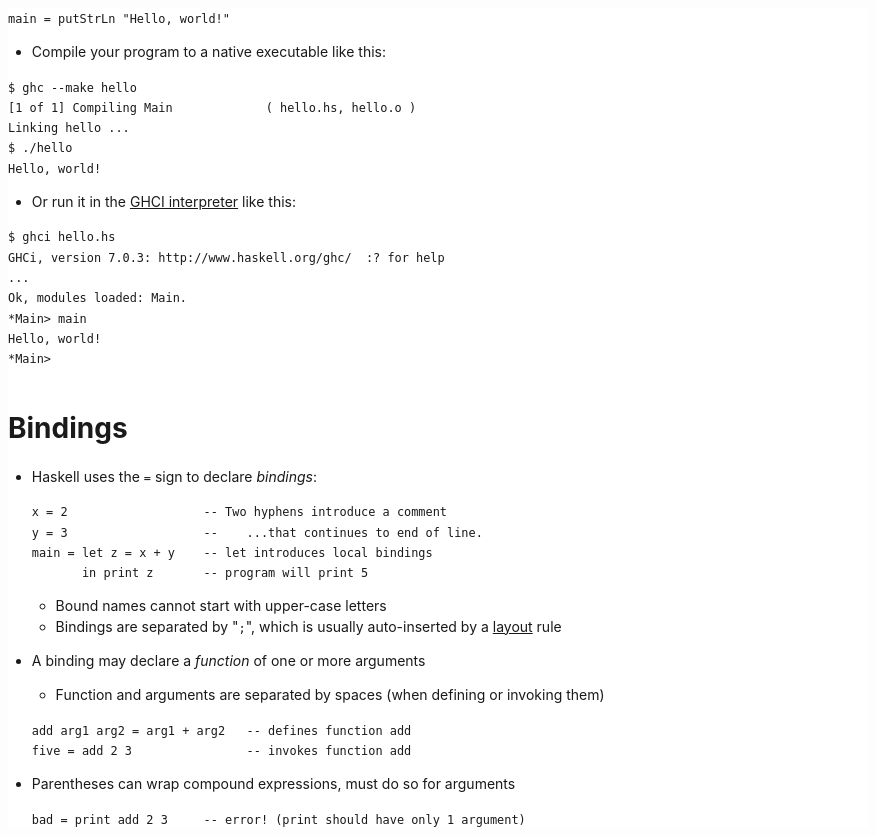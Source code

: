 ~~~ {.haskell}
main = putStrLn "Hello, world!"
~~~

* Compile your program to a native executable like this:

~~~
$ ghc --make hello
[1 of 1] Compiling Main             ( hello.hs, hello.o )
Linking hello ...
$ ./hello
Hello, world!
~~~

* Or run it in the [GHCI interpreter][GHCI] like this:

~~~
$ ghci hello.hs 
GHCi, version 7.0.3: http://www.haskell.org/ghc/  :? for help
...
Ok, modules loaded: Main.
*Main> main
Hello, world!
*Main> 
~~~


# Bindings

* Haskell uses the `=` sign to declare *bindings*:

    ~~~ {.haskell}
    x = 2                   -- Two hyphens introduce a comment
    y = 3                   --    ...that continues to end of line.
    main = let z = x + y    -- let introduces local bindings
           in print z       -- program will print 5
    ~~~

    * Bound names cannot start with upper-case letters
    * Bindings are separated by "`;`", which is usually auto-inserted
      by a
      [layout](http://www.haskell.org/onlinereport/haskell2010/haskellch2.html#x7-210002.7)
      rule

* A binding may declare a *function* of one or more arguments
    * Function and arguments are separated by spaces (when defining or
      invoking them)

    ~~~ {.haskell}
    add arg1 arg2 = arg1 + arg2   -- defines function add
    five = add 2 3                -- invokes function add
    ~~~

* Parentheses can wrap compound expressions, must do so for arguments

    ~~~ {.haskell}
    bad = print add 2 3     -- error! (print should have only 1 argument)
    ~~~


[RWH]: http://book.realworldhaskell.org/
[Platform]: http://hackage.haskell.org/platform/
[GHCdoc]: http://www.haskell.org/ghc/docs/latest/html/users_guide/index.html
[GHCI]: http://www.haskell.org/ghc/docs/latest/html/users_guide/ghci.html
[Hoogle]: http://www.haskell.org/hoogle/